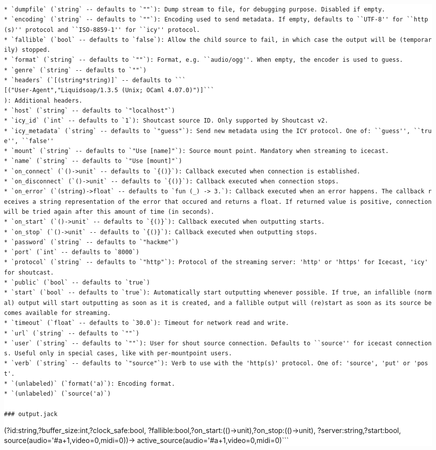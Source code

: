 ```
* `dumpfile` (`string` -- defaults to `""`): Dump stream to file, for debugging purpose. Disabled if empty.
* `encoding` (`string` -- defaults to `""`): Encoding used to send metadata. If empty, defaults to ``UTF-8'' for ``http(s)'' protocol and ``ISO-8859-1'' for ``icy'' protocol.
* `fallible` (`bool` -- defaults to `false`): Allow the child source to fail, in which case the output will be (temporarily) stopped.
* `format` (`string` -- defaults to `""`): Format, e.g. ``audio/ogg''. When empty, the encoder is used to guess.
* `genre` (`string` -- defaults to `""`)
* `headers` (`[(string*string)]` -- defaults to ```
[("User-Agent","Liquidsoap/1.3.5 (Unix; OCaml 4.07.0)")]```
): Additional headers.
* `host` (`string` -- defaults to `"localhost"`)
* `icy_id` (`int` -- defaults to `1`): Shoutcast source ID. Only supported by Shoutcast v2.
* `icy_metadata` (`string` -- defaults to `"guess"`): Send new metadata using the ICY protocol. One of: ``guess'', ``true'', ``false''
* `mount` (`string` -- defaults to `"Use [name]"`): Source mount point. Mandatory when streaming to icecast.
* `name` (`string` -- defaults to `"Use [mount]"`)
* `on_connect` (`()->unit` -- defaults to `{()}`): Callback executed when connection is established.
* `on_disconnect` (`()->unit` -- defaults to `{()}`): Callback executed when connection stops.
* `on_error` (`(string)->float` -- defaults to `fun (_) -> 3.`): Callback executed when an error happens. The callback receives a string representation of the error that occured and returns a float. If returned value is positive, connection will be tried again after this amount of time (in seconds).
* `on_start` (`()->unit` -- defaults to `{()}`): Callback executed when outputting starts.
* `on_stop` (`()->unit` -- defaults to `{()}`): Callback executed when outputting stops.
* `password` (`string` -- defaults to `"hackme"`)
* `port` (`int` -- defaults to `8000`)
* `protocol` (`string` -- defaults to `"http"`): Protocol of the streaming server: 'http' or 'https' for Icecast, 'icy' for shoutcast.
* `public` (`bool` -- defaults to `true`)
* `start` (`bool` -- defaults to `true`): Automatically start outputting whenever possible. If true, an infallible (normal) output will start outputting as soon as it is created, and a fallible output will (re)start as soon as its source becomes available for streaming.
* `timeout` (`float` -- defaults to `30.0`): Timeout for network read and write.
* `url` (`string` -- defaults to `""`)
* `user` (`string` -- defaults to `""`): User for shout source connection. Defaults to ``source'' for icecast connections. Useful only in special cases, like with per-mountpoint users.
* `verb` (`string` -- defaults to `"source"`): Verb to use with the 'http(s)' protocol. One of: 'source', 'put' or 'post'.
* `(unlabeled)` (`format('a)`): Encoding format.
* `(unlabeled)` (`source('a)`)

### output.jack
```
(?id:string,?buffer_size:int,?clock_safe:bool,
 ?fallible:bool,?on_start:(()->unit),?on_stop:(()->unit),
 ?server:string,?start:bool,
 source(audio='#a+1,video=0,midi=0))->
active_source(audio='#a+1,video=0,midi=0)```
